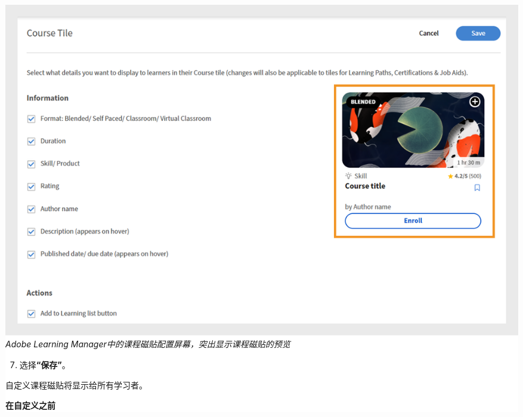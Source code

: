    ![](assets/preview-the-course-tile.png)
   _Adobe Learning Manager中的课程磁贴配置屏幕，突出显示课程磁贴的预览_

7. 选择&#x200B;**“保存”**。

自定义课程磁贴将显示给所有学习者。

**在自定义之前**
